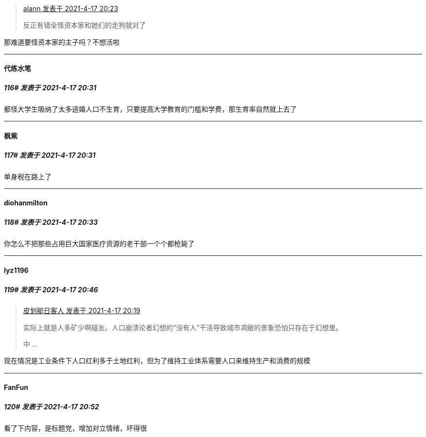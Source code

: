 
<blockquote><a href="httphttps://bbs.saraba1st.com/2b/forum.php?mod=redirect&amp;goto=findpost&amp;pid=50969978&amp;ptid=1999522" target="_blank">alann 发表于 2021-4-17 20:23</a>

反正有错全怪资本家和她们的走狗就对了</blockquote>
那难道要怪资本家的主子吗？不想活啦


-----

####  代练水笔  
##### 116#       发表于 2021-4-17 20:31


都怪大学生吸纳了太多适婚人口不生育，只要提高大学教育的门槛和学费，那生育率自然就上去了


-----

####  枫紫  
##### 117#       发表于 2021-4-17 20:31


单身税在路上了


-----

####  diohanmilton  
##### 118#       发表于 2021-4-17 20:33


你怎么不把那些占用巨大国家医疗资源的老干部一个个都枪毙了


-----

####  lyz1196  
##### 119#       发表于 2021-4-17 20:46


<blockquote><a href="httphttps://bbs.saraba1st.com/2b/forum.php?mod=redirect&amp;goto=findpost&amp;pid=50969927&amp;ptid=1999522" target="_blank">皮划艇日客人 发表于 2021-4-17 20:19</a>

实际上就是人多矿少啊碰友。人口崩溃论者幻想的“没有人”干活导致城市凋敝的景象恐怕只存在于幻想里。

中 ...</blockquote>
现在情况是工业条件下人口红利多于土地红利，但为了维持工业体系需要人口来维持生产和消费的规模


-----

####  FanFun  
##### 120#       发表于 2021-4-17 20:52


看了下内容，是标题党，增加对立情绪，坏得很



